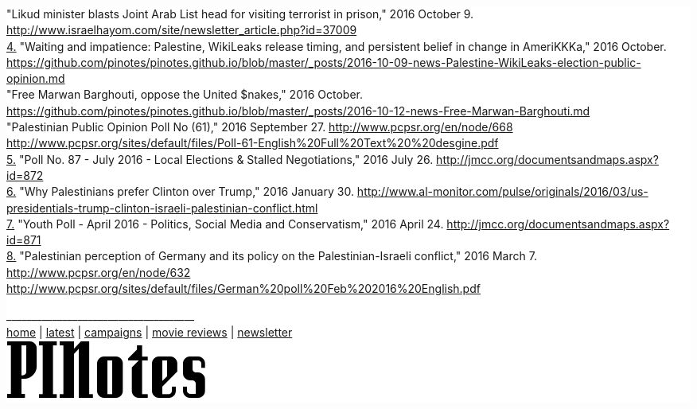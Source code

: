 "Likud minister blasts Joint Arab List head for visiting terrorist in prison," 2016 October 9. http://www.israelhayom.com/site/newsletter_article.php?id=37009<br />
<a class="note-no" href="#user-content-noteref4" name="user-content-note4">4.</a> "Waiting and impatience: Palestine, WikiLeaks release timing, and persistent belief in change in AmeriKKKa," 2016 October. <a href="https://github.com/pinotes/pinotes.github.io/blob/master/_posts/2016-10-09-news-Palestine-WikiLeaks-election-public-opinion.md" target="_blank">https://github.com/pinotes/pinotes.github.io/blob/master/_posts/2016-10-09-news-Palestine-WikiLeaks-election-public-opinion.md</a><br />
"Free Marwan Barghouti, oppose the United $nakes," 2016 October. <a href="https://github.com/pinotes/pinotes.github.io/blob/master/_posts/2016-10-12-news-Free-Marwan-Barghouti.md" target="_blank">https://github.com/pinotes/pinotes.github.io/blob/master/_posts/2016-10-12-news-Free-Marwan-Barghouti.md</a><br />
"Palestinian Public Opinion Poll No (61)," 2016 September 27. http://www.pcpsr.org/en/node/668<br />
http://www.pcpsr.org/sites/default/files/Poll-61-English%20Full%20Text%20%20desgine.pdf<br />
<a class="note-no" href="#user-content-noteref5" name="user-content-note5">5.</a> "Poll No. 87 - July 2016 - Local Elections & Stalled Negotiations," 2016 July 26. http://jmcc.org/documentsandmaps.aspx?id=872<br />
<a class="note-no" href="#user-content-noteref6" name="user-content-note6">6.</a> "Why Palestinians prefer Clinton over Trump," 2016 January 30. http://www.al-monitor.com/pulse/originals/2016/03/us-presidentials-trump-clinton-israeli-palestinian-conflict.html<br />
<a class="note-no" href="#user-content-noteref7" name="user-content-note7">7.</a> "Youth Poll - April 2016 - Politics, Social Media and Conservatism," 2016 April 24. http://jmcc.org/documentsandmaps.aspx?id=871<br />
<a class="note-no" href="#user-content-noteref8" name="user-content-note8">8.</a> "Palestinian perception of Germany and its policy on the Palestinian-Israeli conflict," 2016 March 7. http://www.pcpsr.org/en/node/632<br />
http://www.pcpsr.org/sites/default/files/German%20poll%20Feb%202016%20English.pdf

<div class="hide"></div><div class="hide"><p>_____________________________________<br /><a href="../index.md">home</a> | <a href="../pages/latest.md">latest</a> | <a href="../pages/agitation/index.md">campaigns</a> | <a href="../reviews/movies/index.md">movie reviews</a> | <a href="../pages/newsletter/index.md">newsletter</a><br /><a href="../index.md"><img src="../_layouts/images/logo_250.png" alt="PINotes" /></a></p></div>
